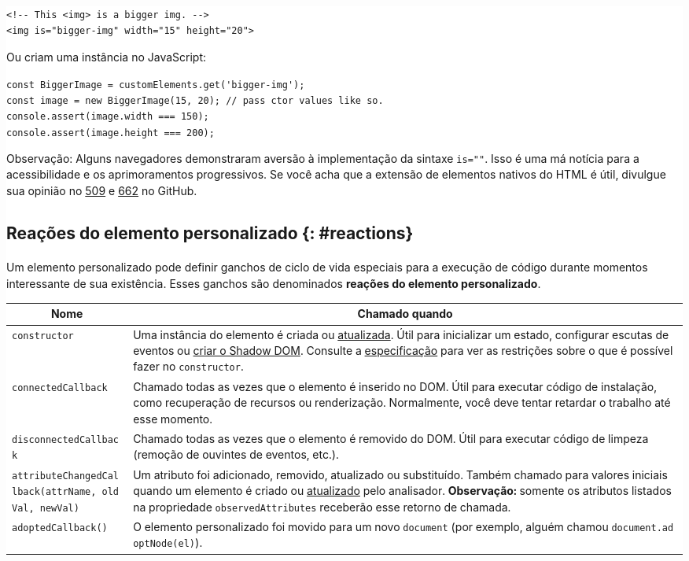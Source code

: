     <!-- This <img> is a bigger img. -->
    <img is="bigger-img" width="15" height="20">
    

Ou criam uma instância no JavaScript:


    const BiggerImage = customElements.get('bigger-img');
    const image = new BiggerImage(15, 20); // pass ctor values like so.
    console.assert(image.width === 150);
    console.assert(image.height === 200);
    

Observação: Alguns navegadores demonstraram aversão à implementação da sintaxe  <code>is=""</code>. Isso é uma má notícia para a acessibilidade e os aprimoramentos progressivos. Se você acha que a extensão de elementos nativos do HTML é útil, divulgue sua opinião no <a href='https://github.com/w3c/webcomponents/issues/509'>509</a> e <a href='https://github.com/w3c/webcomponents/issues/662'>662</a> no GitHub.

## Reações do elemento personalizado {: #reactions}

Um elemento personalizado pode definir ganchos de ciclo de vida especiais para a execução de código durante
momentos interessante de sua existência. Esses ganchos são denominados **reações do elemento personalizado**.

<table>
  <thead>
    <tr>
      <th>Nome</th>
      <th>Chamado quando</th>
    </tr>
  </thead>
  <tbody>
    <tr>
      <td><code>constructor</code></td>
      <td>Uma instância do elemento é criada ou <a href="#upgrades">atualizada</a>. Útil para inicializar um estado, configurar escutas de eventos ou <a href="#shadowdom">criar o Shadow DOM</a>. Consulte a <a href="https://html.spec.whatwg.org/multipage/scripting.html#custom-element-conformance">especificação</a> para ver as restrições sobre o que é possível fazer no  <code>constructor</code>.</td>
    </tr>
    <tr>
      <td><code>connectedCallback</code></td>
      <td>Chamado todas as vezes que o elemento é inserido no DOM. Útil para executar código de instalação, como recuperação de recursos ou renderização. Normalmente, você deve tentar retardar o trabalho até esse momento.</td>
    </tr>
    <tr>
      <td><code>disconnectedCallback</code></td>
      <td>Chamado todas as vezes que o elemento é removido do DOM. Útil para executar código de limpeza (remoção de ouvintes de eventos, etc.).</td>
    </tr>
    <tr>
      <td><code>attributeChangedCallback(attrName, oldVal, newVal)</code></td>
      <td>Um atributo foi adicionado, removido, atualizado ou substituído. Também chamado para valores iniciais quando um elemento é criado ou <a href="#upgrades">atualizado</a> pelo analisador. <b>Observação:</b> somente os atributos listados na propriedade  <code>observedAttributes</code> receberão esse retorno de chamada.</td>
    </tr>
    <tr>
      <td><code>adoptedCallback()</code></td>
      <td>O elemento personalizado foi movido para um novo <code>document</code> (por exemplo, alguém chamou <code>document.adoptNode(el)</code>).</td>
    </tr>
  </tbody>